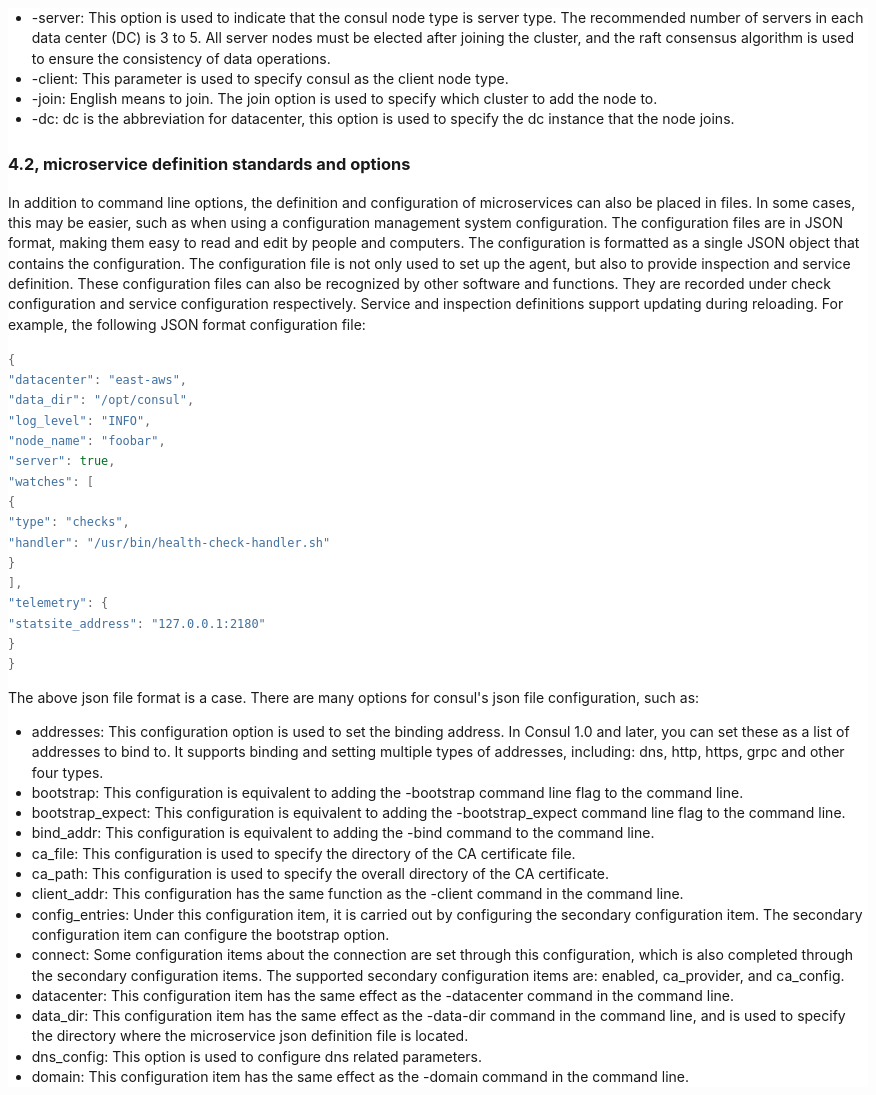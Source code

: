 * -server: This option is used to indicate that the consul node type is server type. The recommended number of servers in each data center (DC) is 3 to 5. All server nodes must be elected after joining the cluster, and the raft consensus algorithm is used to ensure the consistency of data operations.
* -client: This parameter is used to specify consul as the client node type.
* -join: English means to join. The join option is used to specify which cluster to add the node to.
* -dc: dc is the abbreviation for datacenter, this option is used to specify the dc instance that the node joins.
### 4.2, microservice definition standards and options
In addition to command line options, the definition and configuration of microservices can also be placed in files. In some cases, this may be easier, such as when using a configuration management system configuration. The configuration files are in JSON format, making them easy to read and edit by people and computers. The configuration is formatted as a single JSON object that contains the configuration.
The configuration file is not only used to set up the agent, but also to provide inspection and service definition. These configuration files can also be recognized by other software and functions. They are recorded under check configuration and service configuration respectively. Service and inspection definitions support updating during reloading.
For example, the following JSON format configuration file:
```go
{
"datacenter": "east-aws",
"data_dir": "/opt/consul",
"log_level": "INFO",
"node_name": "foobar",
"server": true,
"watches": [
{
"type": "checks",
"handler": "/usr/bin/health-check-handler.sh"
}
],
"telemetry": {
"statsite_address": "127.0.0.1:2180"
}
}
```
The above json file format is a case. There are many options for consul's json file configuration, such as:
* addresses: This configuration option is used to set the binding address. In Consul 1.0 and later, you can set these as a list of addresses to bind to. It supports binding and setting multiple types of addresses, including: dns, http, https, grpc and other four types.
* bootstrap: This configuration is equivalent to adding the -bootstrap command line flag to the command line.
* bootstrap_expect: This configuration is equivalent to adding the -bootstrap_expect command line flag to the command line.
* bind_addr: This configuration is equivalent to adding the -bind command to the command line.
* ca_file: This configuration is used to specify the directory of the CA certificate file.
* ca_path: This configuration is used to specify the overall directory of the CA certificate.
* client_addr: This configuration has the same function as the -client command in the command line.
* config_entries: Under this configuration item, it is carried out by configuring the secondary configuration item. The secondary configuration item can configure the bootstrap option.
* connect: Some configuration items about the connection are set through this configuration, which is also completed through the secondary configuration items. The supported secondary configuration items are: enabled, ca_provider, and ca_config.
* datacenter: This configuration item has the same effect as the -datacenter command in the command line.
* data_dir: This configuration item has the same effect as the -data-dir command in the command line, and is used to specify the directory where the microservice json definition file is located.
* dns_config: This option is used to configure dns related parameters.
* domain: This configuration item has the same effect as the -domain command in the command line.